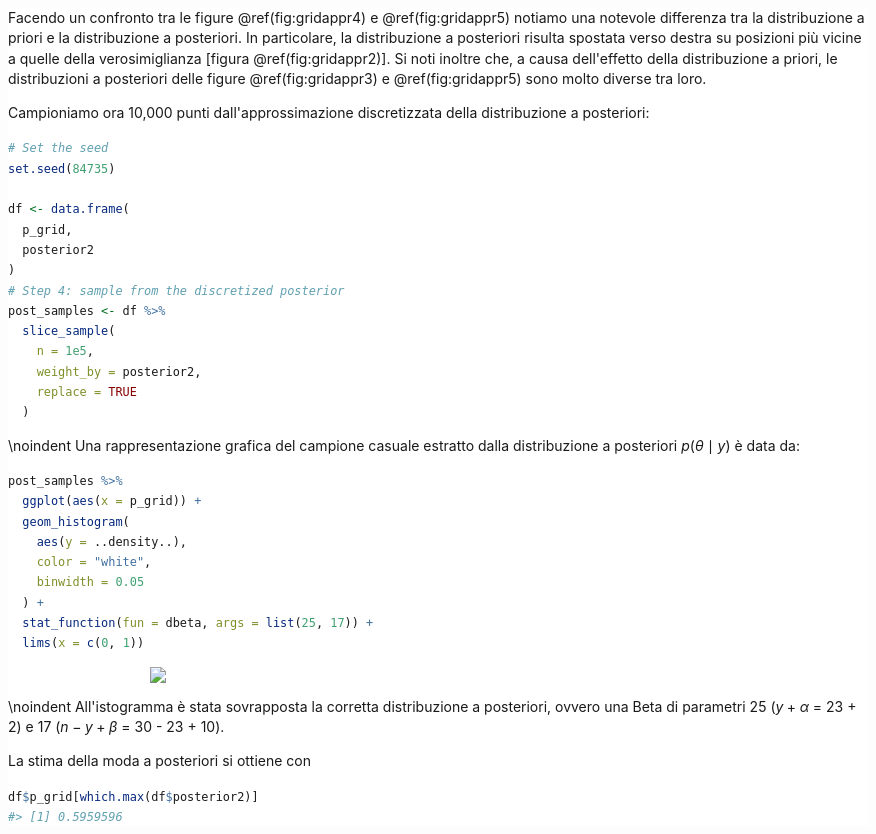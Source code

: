Facendo un confronto tra le figure \@ref(fig:gridappr4) e \@ref(fig:gridappr5) notiamo una notevole differenza tra la distribuzione a priori e la distribuzione a posteriori. In particolare, la distribuzione a posteriori risulta spostata verso destra su posizioni più vicine a quelle della verosimiglianza [figura \@ref(fig:gridappr2)]. Si noti inoltre che, a causa dell'effetto della distribuzione a priori, le distribuzioni a posteriori delle figure \@ref(fig:gridappr3) e \@ref(fig:gridappr5) sono molto diverse tra loro.

Campioniamo ora 10,000 punti dall'approssimazione discretizzata della distribuzione a posteriori:


```r
# Set the seed
set.seed(84735)

df <- data.frame(
  p_grid,
  posterior2
)
# Step 4: sample from the discretized posterior
post_samples <- df %>%
  slice_sample(
    n = 1e5,
    weight_by = posterior2,
    replace = TRUE
  )
```

\noindent
Una rappresentazione grafica del campione casuale estratto dalla distribuzione a posteriori $p(\theta \mid y)$ è data da:


```r
post_samples %>%
  ggplot(aes(x = p_grid)) +
  geom_histogram(
    aes(y = ..density..),
    color = "white",
    binwidth = 0.05
  ) +
  stat_function(fun = dbeta, args = list(25, 17)) +
  lims(x = c(0, 1))
```

<img src="910_grid_method_example_files/figure-html/unnamed-chunk-16-1.png" width="576" style="display: block; margin: auto;" />

\noindent
All'istogramma è stata sovrapposta la corretta distribuzione a posteriori, ovvero una Beta di parametri 25 ($y + \alpha$ = 23 + 2) e 17 ($n - y + \beta$ = 30 - 23 + 10).

La stima della moda a posteriori si ottiene con


```r
df$p_grid[which.max(df$posterior2)]
#> [1] 0.5959596
```
